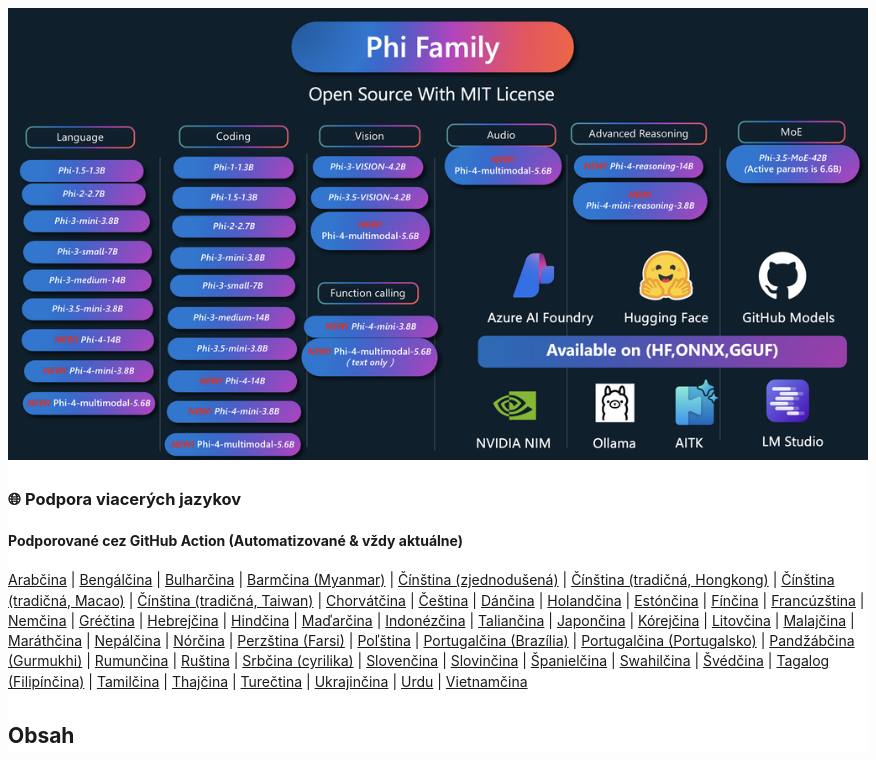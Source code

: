 ![cover](../../imgs/cover.png)

### 🌐 Podpora viacerých jazykov

#### Podporované cez GitHub Action (Automatizované & vždy aktuálne)


[Arabčina](../ar/README.md) | [Bengálčina](../bn/README.md) | [Bulharčina](../bg/README.md) | [Barmčina (Myanmar)](../my/README.md) | [Čínština (zjednodušená)](../zh/README.md) | [Čínština (tradičná, Hongkong)](../hk/README.md) | [Čínština (tradičná, Macao)](../mo/README.md) | [Čínština (tradičná, Taiwan)](../tw/README.md) | [Chorvátčina](../hr/README.md) | [Čeština](../cs/README.md) | [Dánčina](../da/README.md) | [Holandčina](../nl/README.md) | [Estónčina](../et/README.md) | [Fínčina](../fi/README.md) | [Francúzština](../fr/README.md) | [Nemčina](../de/README.md) | [Gréčtina](../el/README.md) | [Hebrejčina](../he/README.md) | [Hindčina](../hi/README.md) | [Maďarčina](../hu/README.md) | [Indonézčina](../id/README.md) | [Taliančina](../it/README.md) | [Japončina](../ja/README.md) | [Kórejčina](../ko/README.md) | [Litovčina](../lt/README.md) | [Malajčina](../ms/README.md) | [Maráthčina](../mr/README.md) | [Nepálčina](../ne/README.md) | [Nórčina](../no/README.md) | [Perzština (Farsi)](../fa/README.md) | [Poľština](../pl/README.md) | [Portugalčina (Brazília)](../br/README.md) | [Portugalčina (Portugalsko)](../pt/README.md) | [Pandžábčina (Gurmukhi)](../pa/README.md) | [Rumunčina](../ro/README.md) | [Ruština](../ru/README.md) | [Srbčina (cyrilika)](../sr/README.md) | [Slovenčina](./README.md) | [Slovinčina](../sl/README.md) | [Španielčina](../es/README.md) | [Swahilčina](../sw/README.md) | [Švédčina](../sv/README.md) | [Tagalog (Filipínčina)](../tl/README.md) | [Tamilčina](../ta/README.md) | [Thajčina](../th/README.md) | [Turečtina](../tr/README.md) | [Ukrajinčina](../uk/README.md) | [Urdu](../ur/README.md) | [Vietnamčina](../vi/README.md)


## Obsah

